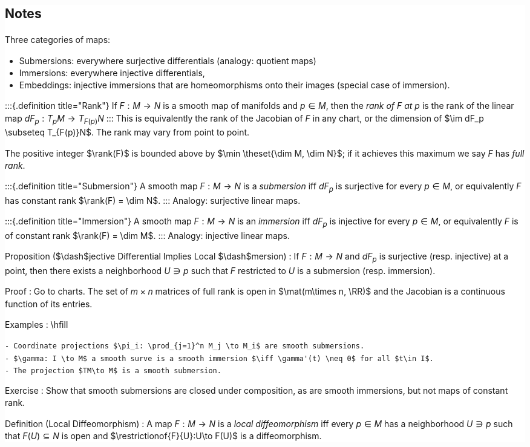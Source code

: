 ## Notes

Three categories of maps:

- Submersions: everywhere surjective differentials (analogy: quotient maps)
- Immersions: everywhere injective differentials,
- Embeddings: injective immersions that are homeomorphisms onto their images (special case of immersion).


:::{.definition title="Rank"}
If $F:M \to N$ is a smooth map of manifolds and $p\in M$, then the *rank of $F$ at $p$* is the rank of the linear map $dF_p: T_p M \to T_{F(p)} N$
:::
This is equivalently the rank of the Jacobian of $F$ in any chart, or the dimension of $\im dF_p \subseteq T_{F(p)}N$.
The rank may vary from point to point.

The positive integer $\rank(F)$ is bounded above by $\min \theset{\dim M, \dim N}$; if it achieves this maximum we say $F$ has *full rank*.


:::{.definition title="Submersion"}
A smooth map $F:M\to N$ is a *submersion* iff $dF_p$ is surjective for every $p\in M$, or equivalently $F$ has constant rank $\rank(F) = \dim N$.
:::
Analogy: surjective linear maps.

:::{.definition title="Immersion"}
A smooth map $F:M\to N$ is an *immersion* iff $dF_p$ is injective for every $p\in M$, or equivalently $F$ is of constant rank $\rank(F) = \dim M$.
:::
Analogy: injective linear maps.


Proposition (\$\\dash\$jective Differential Implies Local \$\\dash\$mersion)
: If $F:M\to N$ and $dF_p$ is surjective (resp. injective) at a point, then there exists a neighborhood $U \ni p$ such that $F$ restricted to $U$ is a submersion (resp. immersion).

Proof
: Go to charts.
  The set of $m\times n$ matrices of full rank is open in $\mat(m\times n, \RR)$ and the Jacobian is a continuous function of its entries.


Examples
:   \hfill

    - Coordinate projections $\pi_i: \prod_{j=1}^n M_j \to M_i$ are smooth submersions.
    - $\gamma: I \to M$ a smooth surve is a smooth immersion $\iff \gamma'(t) \neq 0$ for all $t\in I$.
    - The projection $TM\to M$ is a smooth submersion. 

Exercise
: Show that smooth submersions are closed under composition, as are smooth immersions, but not maps of constant rank.

Definition (Local Diffeomorphism)
: A map $F:M\to N$ is a *local diffeomorphism* iff every $p\in M$ has a neighborhood $U\ni p$ such that $F(U) \subseteq N$ is open and $\restrictionof{F}{U}:U\to F(U)$ is a diffeomorphism.
